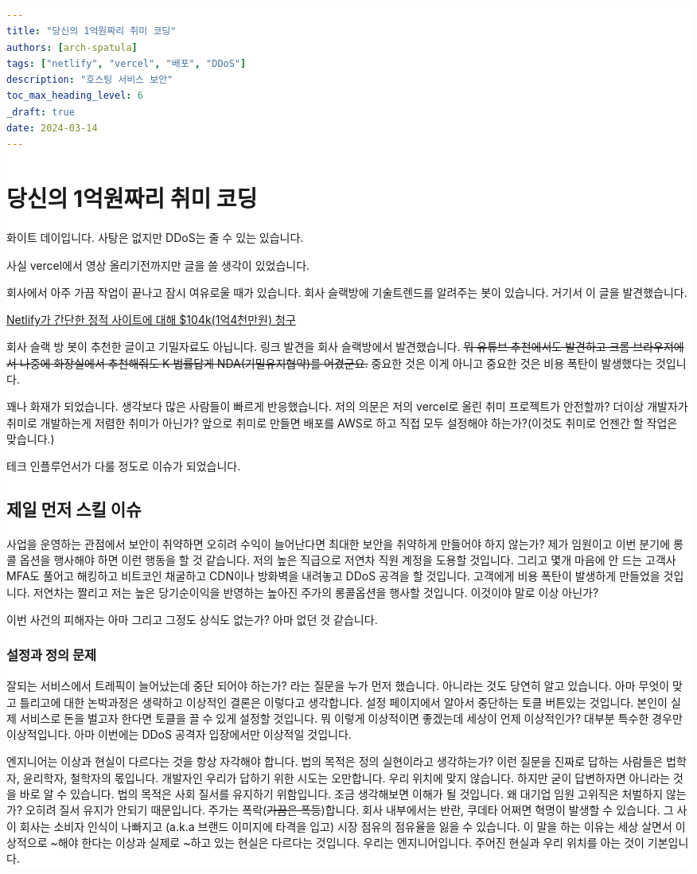 ```yaml
---
title: "당신의 1억원짜리 취미 코딩"
authors: [arch-spatula]
tags: ["netlify", "vercel", "배포", "DDoS"]
description: "호스팅 서비스 보안"
toc_max_heading_level: 6
_draft: true
date: 2024-03-14
---
```


# 당신의 1억원짜리 취미 코딩

화이트 데이입니다. 사탕은 없지만 DDoS는 줄 수 있는 있습니다.





사실 vercel에서 영상 올리기전까지만 글을 쓸 생각이 있었습니다.

회사에서 아주 가끔 작업이 끝나고 잠시 여유로울 때가 있습니다. 회사 슬랙방에 기술트렌드를 알려주는 봇이 있습니다. 거기서 이 글을 발견했습니다.

[Netlify가 간단한 정적 사이트에 대해 $104k(1억4천만원) 청구](https://news.hada.io/topic?id=13554)

회사 슬랙 방 봇이 추천한 글이고 기밀자료도 아닙니다. 링크 발견을 회사 슬랙방에서 발견했습니다. ~~뭐 유튜브 추천에서도 발견하고 크롬 브라우져에서 나중에 화장실에서 추천해줘도 K 법률답게 NDA(기밀유지협약)를 어겼군요.~~ 중요한 것은 이게 아니고 중요한 것은 비용 폭탄이 발생했다는 것입니다.

꽤나 화재가 되었습니다. 생각보다 많은 사람들이 빠르게 반응했습니다. 저의 의문은 저의 vercel로 올린 취미 프로젝트가 안전할까? 더이상 개발자가 취미로 개발하는게 저렴한 취미가 아닌가? 앞으로 취미로 만들면 배포를 AWS로 하고 직접 모두 설정해야 하는가?(이것도 취미로 언젠간 할 작업은 맞습니다.)

<iframe className="codepen" src="https://www.youtube.com/embed/NyCtO1bTWkY" title="당신도 DDoS 공격으로 나락에 갈 수 있다" frameBorder="0" allow="accelerometer; autoplay; clipboard-write; encrypted-media; gyroscope; picture-in-picture; web-share" allowFullScreen></iframe>

테크 인플루언서가 다룰 정도로 이슈가 되었습니다.

## 제일 먼저 스킬 이슈

사업을 운영하는 관점에서 보안이 취약하면 오히려 수익이 늘어난다면 최대한 보안을 취약하게 만들어야 하지 않는가? 제가 임원이고 이번 분기에 롱콜 옵션을 행사해야 하면 이런 행동을 할 것 같습니다. 저의 높은 직급으로 저연차 직원 계정을 도용할 것입니다. 그리고 몇개 마음에 안 드는 고객사 MFA도 풀어고 해킹하고 비트코인 채굴하고 CDN이나 방화벽을 내려놓고 DDoS 공격을 할 것입니다. 고객에게 비용 폭탄이 발생하게 만들었을 것입니다. 저연차는 짤리고 저는 높은 당기순이익을 반영하는 높아진 주가의 롱콜옵션을 행사할 것입니다. 이것이야 말로 이상 아닌가?

이번 사건의 피해자는 아마 그리고 그정도 상식도 없는가? 아마 없던 것 같습니다.

### 설정과 정의 문제

잘되는 서비스에서 트레픽이 늘어났는데 중단 되어야 하는가? 라는 질문을 누가 먼저 했습니다. 아니라는 것도 당연히 알고 있습니다. 아마 무엇이 맞고 틀리고에 대한 논박과정은 생략하고 이상적인 결론은 이렇다고 생각합니다. 설정 페이지에서 알아서 중단하는 토클 버튼있는 것입니다. 본인이 실제 서비스로 돈을 벌고자 한다면 토클을 끌 수 있게 설정할 것입니다. 뭐 이렇게 이상적이면 좋겠는데 세상이 언제 이상적인가? 대부분 특수한 경우만 이상적입니다. 아마 이번에는 DDoS 공격자 입장에서만 이상적일 것입니다.

엔지니어는 이상과 현실이 다르다는 것을 항상 자각해야 합니다. 법의 목적은 정의 실현이라고 생각하는가? 이런 질문을 진짜로 답하는 사람들은 법학자, 윤리학자, 철학자의 몫입니다. 개발자인 우리가 답하기 위한 시도는 오만합니다. 우리 위치에 맞지 않습니다. 하지만 굳이 답변하자면 아니라는 것을 바로 알 수 있습니다. 법의 목적은 사회 질서를 유지하기 위함입니다. 조금 생각해보면 이해가 될 것입니다. 왜 대기업 임원 고위직은 처벌하지 않는가? 오히려 질서 유지가 안되기 때문입니다. 주가는 폭락(~~가끔은 폭등~~)합니다. 회사 내부에서는 반란, 쿠데타 어쩌면 혁명이 발생할 수 있습니다. 그 사이 회사는 소비자 인식이 나빠지고 (a.k.a 브랜드 이미지에 타격을 입고) 시장 점유의 점유율을 잃을 수 있습니다. 이 말을 하는 이유는 세상 살면서 이상적으로 ~해야 한다는 이상과 실제로 ~하고 있는 현실은 다르다는 것입니다. 우리는 엔지니어입니다. 주어진 현실과 우리 위치를 아는 것이 기본입니다.
